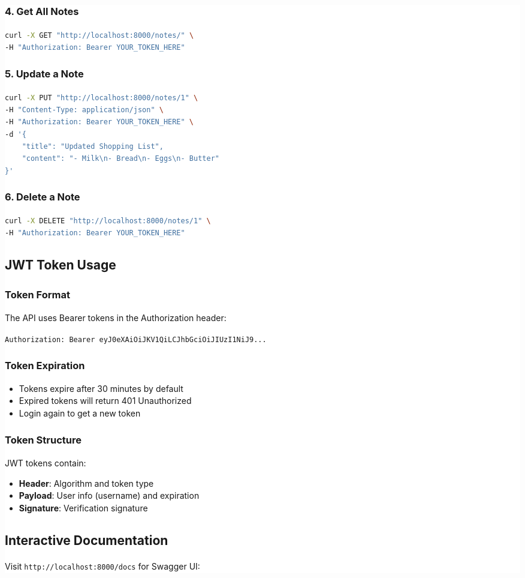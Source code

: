 ### 4. Get All Notes

```bash
curl -X GET "http://localhost:8000/notes/" \
-H "Authorization: Bearer YOUR_TOKEN_HERE"
```

### 5. Update a Note

```bash
curl -X PUT "http://localhost:8000/notes/1" \
-H "Content-Type: application/json" \
-H "Authorization: Bearer YOUR_TOKEN_HERE" \
-d '{
    "title": "Updated Shopping List",
    "content": "- Milk\n- Bread\n- Eggs\n- Butter"
}'
```

### 6. Delete a Note

```bash
curl -X DELETE "http://localhost:8000/notes/1" \
-H "Authorization: Bearer YOUR_TOKEN_HERE"
```

## JWT Token Usage

### Token Format

The API uses Bearer tokens in the Authorization header:

```
Authorization: Bearer eyJ0eXAiOiJKV1QiLCJhbGciOiJIUzI1NiJ9...
```

### Token Expiration

- Tokens expire after 30 minutes by default
- Expired tokens will return 401 Unauthorized
- Login again to get a new token

### Token Structure

JWT tokens contain:

- **Header**: Algorithm and token type
- **Payload**: User info (username) and expiration
- **Signature**: Verification signature

## Interactive Documentation

Visit `http://localhost:8000/docs` for Swagger UI:
